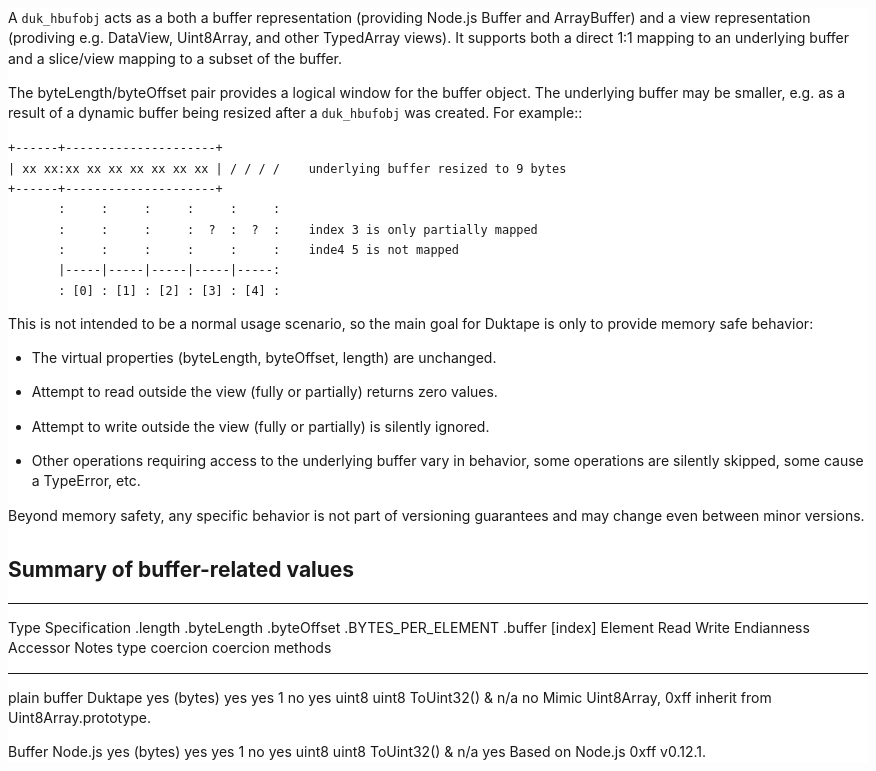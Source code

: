 A `duk_hbufobj` acts as a both a buffer representation (providing
Node.js Buffer and ArrayBuffer) and a view representation (prodiving
e.g. DataView, Uint8Array, and other TypedArray views). It supports both
a direct 1:1 mapping to an underlying buffer and a slice/view mapping to
a subset of the buffer.

The byteLength/byteOffset pair provides a logical window for the buffer
object. The underlying buffer may be smaller, e.g. as a result of a
dynamic buffer being resized after a `duk_hbufobj` was created. For
example::

    +------+---------------------+
    | xx xx:xx xx xx xx xx xx xx | / / / /    underlying buffer resized to 9 bytes
    +------+---------------------+
           :     :     :     :     :     :
           :     :     :     :  ?  :  ?  :    index 3 is only partially mapped
           :     :     :     :     :     :    inde4 5 is not mapped
           |-----|-----|-----|-----|-----:
           : [0] : [1] : [2] : [3] : [4] :

This is not intended to be a normal usage scenario, so the main goal for
Duktape is only to provide memory safe behavior:

-   The virtual properties (byteLength, byteOffset, length) are
    unchanged.

-   Attempt to read outside the view (fully or partially) returns zero
    values.

-   Attempt to write outside the view (fully or partially) is silently
    ignored.

-   Other operations requiring access to the underlying buffer vary in
    behavior, some operations are silently skipped, some cause a
    TypeError, etc.

Beyond memory safety, any specific behavior is not part of versioning
guarantees and may change even between minor versions.

## Summary of buffer-related values

  ---------------------------------------------------------------------------------------------------------------------------------------------------------------------------------------------------------
  Type                Specification   .length      .byteLength   .byteOffset   .BYTES_PER_ELEMENT   .buffer   \[index\]   Element   Read       Write        Endianness   Accessor   Notes
                                                                                                                          type      coercion   coercion                  methods    
  ------------------- --------------- ------------ ------------- ------------- -------------------- --------- ----------- --------- ---------- ------------ ------------ ---------- -----------------------
  plain buffer        Duktape         yes (bytes)  yes           yes           1                    no        yes         uint8     uint8      ToUint32() & n/a          no         Mimic Uint8Array,
                                                                                                                                               0xff                                 inherit from
                                                                                                                                                                                    Uint8Array.prototype.

  Buffer              Node.js         yes (bytes)  yes           yes           1                    no        yes         uint8     uint8      ToUint32() & n/a          yes        Based on Node.js
                                                                                                                                               0xff                                 v0.12.1.
